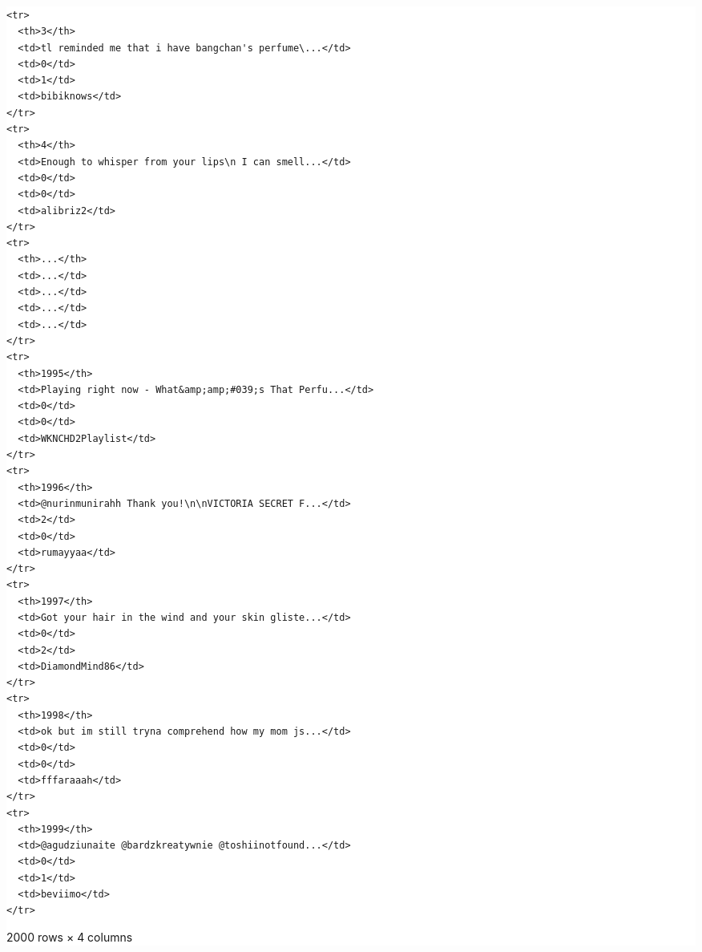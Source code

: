     <tr>
      <th>3</th>
      <td>tl reminded me that i have bangchan's perfume\...</td>
      <td>0</td>
      <td>1</td>
      <td>bibiknows</td>
    </tr>
    <tr>
      <th>4</th>
      <td>Enough to whisper from your lips\n I can smell...</td>
      <td>0</td>
      <td>0</td>
      <td>alibriz2</td>
    </tr>
    <tr>
      <th>...</th>
      <td>...</td>
      <td>...</td>
      <td>...</td>
      <td>...</td>
    </tr>
    <tr>
      <th>1995</th>
      <td>Playing right now - What&amp;amp;#039;s That Perfu...</td>
      <td>0</td>
      <td>0</td>
      <td>WKNCHD2Playlist</td>
    </tr>
    <tr>
      <th>1996</th>
      <td>@nurinmunirahh Thank you!\n\nVICTORIA SECRET F...</td>
      <td>2</td>
      <td>0</td>
      <td>rumayyaa</td>
    </tr>
    <tr>
      <th>1997</th>
      <td>Got your hair in the wind and your skin gliste...</td>
      <td>0</td>
      <td>2</td>
      <td>DiamondMind86</td>
    </tr>
    <tr>
      <th>1998</th>
      <td>ok but im still tryna comprehend how my mom js...</td>
      <td>0</td>
      <td>0</td>
      <td>fffaraaah</td>
    </tr>
    <tr>
      <th>1999</th>
      <td>@agudziunaite @bardzkreatywnie @toshiinotfound...</td>
      <td>0</td>
      <td>1</td>
      <td>beviimo</td>
    </tr>
  </tbody>
</table>
<p>2000 rows × 4 columns</p>
</div>
